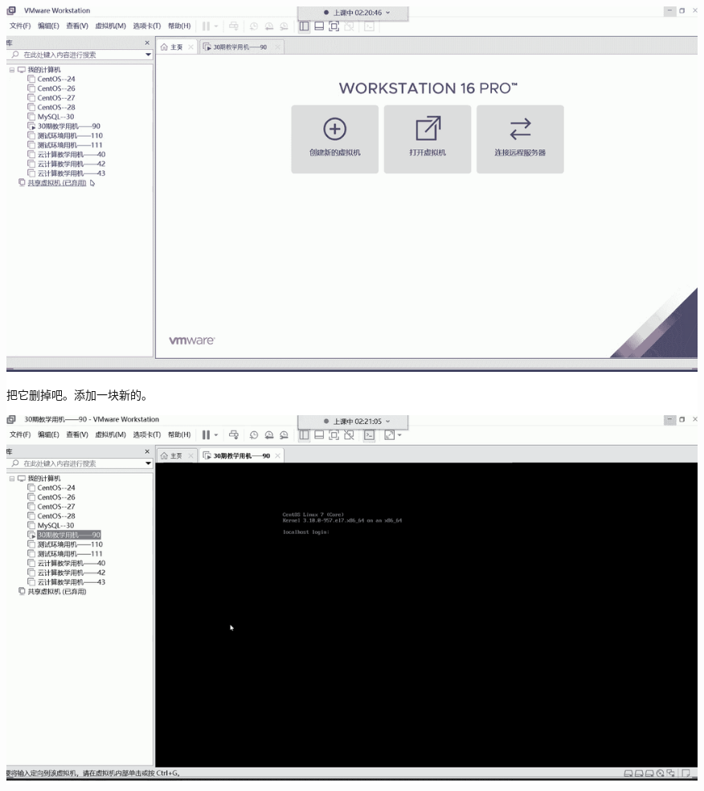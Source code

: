![](img/187296b0f84d290949a0785982f59cc8_32.png)

把它删掉吧。添加一块新的。

![](img/187296b0f84d290949a0785982f59cc8_34.png)
